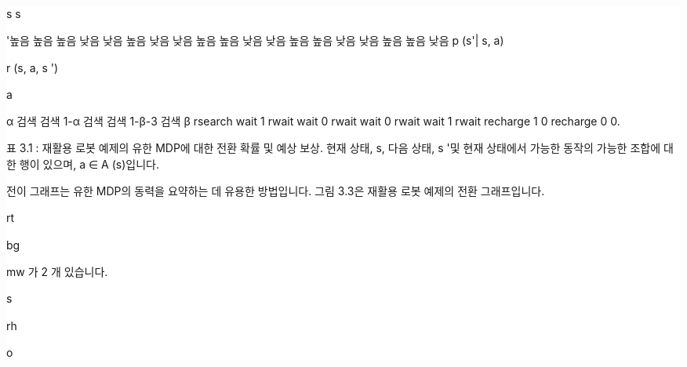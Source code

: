 
s s

  


'높음 높음 높음 낮음 낮음 높음 낮음 낮음 높음 높음 낮음 낮음 높음 높음 낮음 낮음 높음 높음 낮음 p \(s'\| s, a\)

  


r \(s, a, s '\)

  


a

  


α 검색 검색 1-α 검색 검색 1-β-3 검색 β rsearch wait 1 rwait wait 0 rwait wait 0 rwait wait 1 rwait recharge 1 0 recharge 0 0.

  


표 3.1 : 재활용 로봇 예제의 유한 MDP에 대한 전환 확률 및 예상 보상. 현재 상태, s, 다음 상태, s '및 현재 상태에서 가능한 동작의 가능한 조합에 대한 행이 있으며, a ∈ A \(s\)입니다.

  


전이 그래프는 유한 MDP의 동력을 요약하는 데 유용한 방법입니다. 그림 3.3은 재활용 로봇 예제의 전환 그래프입니다.

  


  


rt

  


  


  


bg

  


mw 가 2 개 있습니다.

  


s

  


rh

  


o

  


  

